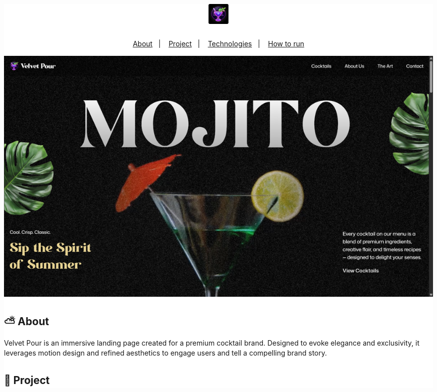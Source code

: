 <h1 align="center">
    <img alt="Velvet Pour" title="Velvet Pour" src=".github/logo.svg" width="40px" />
</h1>

<p align="center">
  <a href="#-about">About</a>&nbsp;&nbsp;&nbsp;|&nbsp;&nbsp;&nbsp;
  <a href="#-project">Project</a>&nbsp;&nbsp;&nbsp;|&nbsp;&nbsp;&nbsp;
  <a href="#-technologies">Technologies</a>&nbsp;&nbsp;&nbsp;|&nbsp;&nbsp;&nbsp;
  <a href="#-how-to-run">How to run</a>
</p>

<p align="center">
  <img alt="Velvet Pour" src=".github/velvet-pour.png" width="100%">
</p>

## ⛅ About

Velvet Pour is an immersive landing page created for a premium cocktail brand. Designed to evoke elegance and exclusivity, it leverages motion design and refined aesthetics to engage users and tell a compelling brand story.

## 🚀 Project
